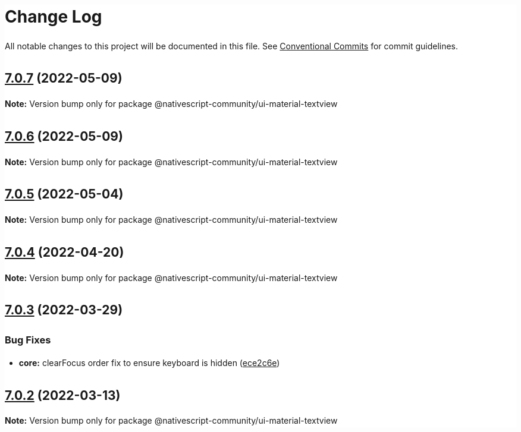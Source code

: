 # Change Log

All notable changes to this project will be documented in this file.
See [Conventional Commits](https://conventionalcommits.org) for commit guidelines.

## [7.0.7](https://github.com/nativescript-community/ui-material-components/compare/v7.0.6...v7.0.7) (2022-05-09)

**Note:** Version bump only for package @nativescript-community/ui-material-textview





## [7.0.6](https://github.com/nativescript-community/ui-material-components/compare/v7.0.5...v7.0.6) (2022-05-09)

**Note:** Version bump only for package @nativescript-community/ui-material-textview





## [7.0.5](https://github.com/nativescript-community/ui-material-components/compare/v7.0.4...v7.0.5) (2022-05-04)

**Note:** Version bump only for package @nativescript-community/ui-material-textview





## [7.0.4](https://github.com/nativescript-community/ui-material-components/compare/v7.0.3...v7.0.4) (2022-04-20)

**Note:** Version bump only for package @nativescript-community/ui-material-textview





## [7.0.3](https://github.com/nativescript-community/ui-material-components/compare/v7.0.2...v7.0.3) (2022-03-29)


### Bug Fixes

* **core:** clearFocus order fix to ensure keyboard is hidden ([ece2c6e](https://github.com/nativescript-community/ui-material-components/commit/ece2c6e36c0c1a4c04591ad7c7a2970876733fc3))





## [7.0.2](https://github.com/nativescript-community/ui-material-components/compare/v7.0.1...v7.0.2) (2022-03-13)

**Note:** Version bump only for package @nativescript-community/ui-material-textview
